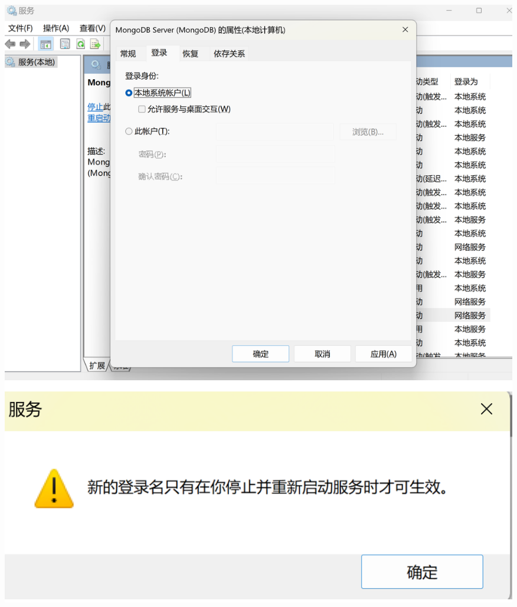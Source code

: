 ![image-20230104091551103](./mongodb-install.assets/image-20230104091551103.png)

![image-20230104091603116](./mongodb-install.assets/image-20230104091603116.png)

